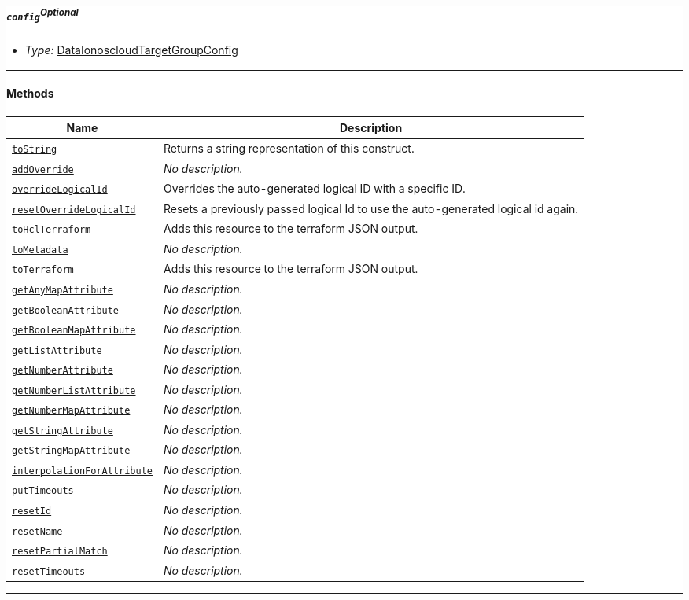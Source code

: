 
##### `config`<sup>Optional</sup> <a name="config" id="@cdktf/provider-ionoscloud.dataIonoscloudTargetGroup.DataIonoscloudTargetGroup.Initializer.parameter.config"></a>

- *Type:* <a href="#@cdktf/provider-ionoscloud.dataIonoscloudTargetGroup.DataIonoscloudTargetGroupConfig">DataIonoscloudTargetGroupConfig</a>

---

#### Methods <a name="Methods" id="Methods"></a>

| **Name** | **Description** |
| --- | --- |
| <code><a href="#@cdktf/provider-ionoscloud.dataIonoscloudTargetGroup.DataIonoscloudTargetGroup.toString">toString</a></code> | Returns a string representation of this construct. |
| <code><a href="#@cdktf/provider-ionoscloud.dataIonoscloudTargetGroup.DataIonoscloudTargetGroup.addOverride">addOverride</a></code> | *No description.* |
| <code><a href="#@cdktf/provider-ionoscloud.dataIonoscloudTargetGroup.DataIonoscloudTargetGroup.overrideLogicalId">overrideLogicalId</a></code> | Overrides the auto-generated logical ID with a specific ID. |
| <code><a href="#@cdktf/provider-ionoscloud.dataIonoscloudTargetGroup.DataIonoscloudTargetGroup.resetOverrideLogicalId">resetOverrideLogicalId</a></code> | Resets a previously passed logical Id to use the auto-generated logical id again. |
| <code><a href="#@cdktf/provider-ionoscloud.dataIonoscloudTargetGroup.DataIonoscloudTargetGroup.toHclTerraform">toHclTerraform</a></code> | Adds this resource to the terraform JSON output. |
| <code><a href="#@cdktf/provider-ionoscloud.dataIonoscloudTargetGroup.DataIonoscloudTargetGroup.toMetadata">toMetadata</a></code> | *No description.* |
| <code><a href="#@cdktf/provider-ionoscloud.dataIonoscloudTargetGroup.DataIonoscloudTargetGroup.toTerraform">toTerraform</a></code> | Adds this resource to the terraform JSON output. |
| <code><a href="#@cdktf/provider-ionoscloud.dataIonoscloudTargetGroup.DataIonoscloudTargetGroup.getAnyMapAttribute">getAnyMapAttribute</a></code> | *No description.* |
| <code><a href="#@cdktf/provider-ionoscloud.dataIonoscloudTargetGroup.DataIonoscloudTargetGroup.getBooleanAttribute">getBooleanAttribute</a></code> | *No description.* |
| <code><a href="#@cdktf/provider-ionoscloud.dataIonoscloudTargetGroup.DataIonoscloudTargetGroup.getBooleanMapAttribute">getBooleanMapAttribute</a></code> | *No description.* |
| <code><a href="#@cdktf/provider-ionoscloud.dataIonoscloudTargetGroup.DataIonoscloudTargetGroup.getListAttribute">getListAttribute</a></code> | *No description.* |
| <code><a href="#@cdktf/provider-ionoscloud.dataIonoscloudTargetGroup.DataIonoscloudTargetGroup.getNumberAttribute">getNumberAttribute</a></code> | *No description.* |
| <code><a href="#@cdktf/provider-ionoscloud.dataIonoscloudTargetGroup.DataIonoscloudTargetGroup.getNumberListAttribute">getNumberListAttribute</a></code> | *No description.* |
| <code><a href="#@cdktf/provider-ionoscloud.dataIonoscloudTargetGroup.DataIonoscloudTargetGroup.getNumberMapAttribute">getNumberMapAttribute</a></code> | *No description.* |
| <code><a href="#@cdktf/provider-ionoscloud.dataIonoscloudTargetGroup.DataIonoscloudTargetGroup.getStringAttribute">getStringAttribute</a></code> | *No description.* |
| <code><a href="#@cdktf/provider-ionoscloud.dataIonoscloudTargetGroup.DataIonoscloudTargetGroup.getStringMapAttribute">getStringMapAttribute</a></code> | *No description.* |
| <code><a href="#@cdktf/provider-ionoscloud.dataIonoscloudTargetGroup.DataIonoscloudTargetGroup.interpolationForAttribute">interpolationForAttribute</a></code> | *No description.* |
| <code><a href="#@cdktf/provider-ionoscloud.dataIonoscloudTargetGroup.DataIonoscloudTargetGroup.putTimeouts">putTimeouts</a></code> | *No description.* |
| <code><a href="#@cdktf/provider-ionoscloud.dataIonoscloudTargetGroup.DataIonoscloudTargetGroup.resetId">resetId</a></code> | *No description.* |
| <code><a href="#@cdktf/provider-ionoscloud.dataIonoscloudTargetGroup.DataIonoscloudTargetGroup.resetName">resetName</a></code> | *No description.* |
| <code><a href="#@cdktf/provider-ionoscloud.dataIonoscloudTargetGroup.DataIonoscloudTargetGroup.resetPartialMatch">resetPartialMatch</a></code> | *No description.* |
| <code><a href="#@cdktf/provider-ionoscloud.dataIonoscloudTargetGroup.DataIonoscloudTargetGroup.resetTimeouts">resetTimeouts</a></code> | *No description.* |

---
